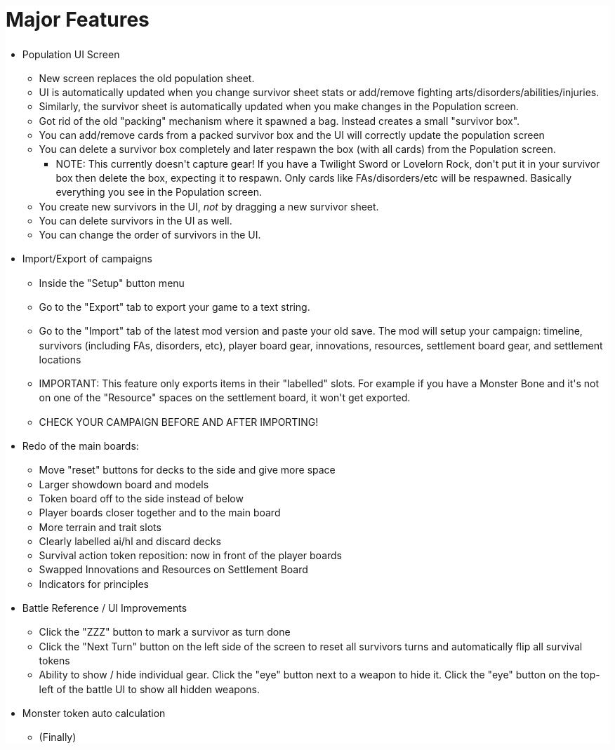 # Major Features
* Population UI Screen
    * New screen replaces the old population sheet.
    * UI is automatically updated when you change survivor sheet stats or add/remove fighting arts/disorders/abilities/injuries.
    * Similarly, the survivor sheet is automatically updated when you make changes in the Population screen.
    * Got rid of the old "packing" mechanism where it spawned a bag. Instead creates a small "survivor box".
    * You can add/remove cards from a packed survivor box and the UI will correctly update the population screen
    * You can delete a survivor box completely and later respawn the box (with all cards) from the Population screen.
        * NOTE: This currently doesn't capture gear! If you have a Twilight Sword or Lovelorn Rock, don't put it in your survivor box then delete the box, expecting it to respawn. Only cards like FAs/disorders/etc will be respawned. Basically everything you see in the Population screen.
    * You create new survivors in the UI, *not* by dragging a new survivor sheet.
    * You can delete survivors in the UI as well.
    * You can change the order of survivors in the UI.

* Import/Export of campaigns
    * Inside the "Setup" button menu
    * Go to the "Export" tab to export your game to a text string.
    * Go to the "Import" tab of the latest mod version and paste your old save. The mod will setup your campaign: timeline, survivors (including FAs, disorders, etc), player board gear, innovations, resources, settlement board gear, and settlement locations

    * IMPORTANT: This feature only exports items in their "labelled" slots. For example if you have a Monster Bone and it's not on one of the "Resource" spaces on the settlement board, it won't get exported.
    * CHECK YOUR CAMPAIGN BEFORE AND AFTER IMPORTING!

* Redo of the main boards:
    * Move "reset" buttons for decks to the side and give more space
    * Larger showdown board and models
    * Token board off to the side instead of below
    * Player boards closer together and to the main board
    * More terrain and trait slots
    * Clearly labelled ai/hl and discard decks
    * Survival action token reposition: now in front of the player boards
    * Swapped Innovations and Resources on Settlement Board
    * Indicators for principles

* Battle Reference / UI Improvements
    * Click the "ZZZ" button to mark a survivor as turn done
    * Click the "Next Turn" button on the left side of the screen to reset all survivors turns and automatically flip all survival tokens
    * Ability to show / hide individual gear. Click the "eye" button next to a weapon to hide it. Click the "eye" button on the top-left of the battle UI to show all hidden weapons.

* Monster token auto calculation
    * (Finally)
